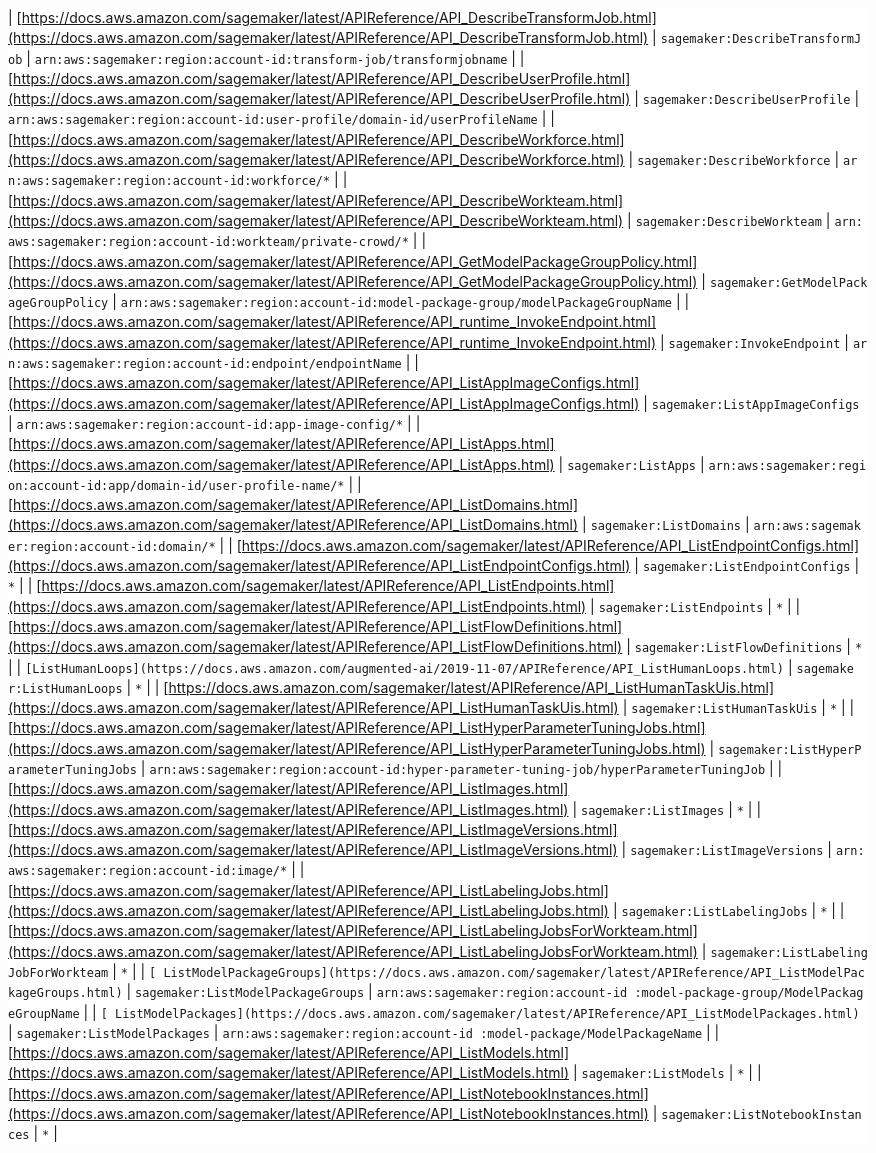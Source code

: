 |  [https://docs.aws.amazon.com/sagemaker/latest/APIReference/API_DescribeTransformJob.html](https://docs.aws.amazon.com/sagemaker/latest/APIReference/API_DescribeTransformJob.html)  |  `sagemaker:DescribeTransformJob`  |  `arn:aws:sagemaker:region:account-id:transform-job/transformjobname`  | 
|  [https://docs.aws.amazon.com/sagemaker/latest/APIReference/API_DescribeUserProfile.html](https://docs.aws.amazon.com/sagemaker/latest/APIReference/API_DescribeUserProfile.html)  |  `sagemaker:DescribeUserProfile`  |  `arn:aws:sagemaker:region:account-id:user-profile/domain-id/userProfileName`  | 
|  [https://docs.aws.amazon.com/sagemaker/latest/APIReference/API_DescribeWorkforce.html](https://docs.aws.amazon.com/sagemaker/latest/APIReference/API_DescribeWorkforce.html)  |  `sagemaker:DescribeWorkforce`  |  `arn:aws:sagemaker:region:account-id:workforce/*`  | 
|  [https://docs.aws.amazon.com/sagemaker/latest/APIReference/API_DescribeWorkteam.html](https://docs.aws.amazon.com/sagemaker/latest/APIReference/API_DescribeWorkteam.html)  |  `sagemaker:DescribeWorkteam`  |  `arn:aws:sagemaker:region:account-id:workteam/private-crowd/*`  | 
|  [https://docs.aws.amazon.com/sagemaker/latest/APIReference/API_GetModelPackageGroupPolicy.html](https://docs.aws.amazon.com/sagemaker/latest/APIReference/API_GetModelPackageGroupPolicy.html)  |  `sagemaker:GetModelPackageGroupPolicy`  |  `arn:aws:sagemaker:region:account-id:model-package-group/modelPackageGroupName`  | 
|  [https://docs.aws.amazon.com/sagemaker/latest/APIReference/API_runtime_InvokeEndpoint.html](https://docs.aws.amazon.com/sagemaker/latest/APIReference/API_runtime_InvokeEndpoint.html)  |  `sagemaker:InvokeEndpoint`  |  `arn:aws:sagemaker:region:account-id:endpoint/endpointName`  | 
|  [https://docs.aws.amazon.com/sagemaker/latest/APIReference/API_ListAppImageConfigs.html](https://docs.aws.amazon.com/sagemaker/latest/APIReference/API_ListAppImageConfigs.html)  |  `sagemaker:ListAppImageConfigs`  |  `arn:aws:sagemaker:region:account-id:app-image-config/*`  | 
|  [https://docs.aws.amazon.com/sagemaker/latest/APIReference/API_ListApps.html](https://docs.aws.amazon.com/sagemaker/latest/APIReference/API_ListApps.html)  |  `sagemaker:ListApps`  |  `arn:aws:sagemaker:region:account-id:app/domain-id/user-profile-name/*`  | 
|  [https://docs.aws.amazon.com/sagemaker/latest/APIReference/API_ListDomains.html](https://docs.aws.amazon.com/sagemaker/latest/APIReference/API_ListDomains.html)  |  `sagemaker:ListDomains`  |  `arn:aws:sagemaker:region:account-id:domain/*`  | 
|  [https://docs.aws.amazon.com/sagemaker/latest/APIReference/API_ListEndpointConfigs.html](https://docs.aws.amazon.com/sagemaker/latest/APIReference/API_ListEndpointConfigs.html)  |  `sagemaker:ListEndpointConfigs`  |  `*`  | 
|  [https://docs.aws.amazon.com/sagemaker/latest/APIReference/API_ListEndpoints.html](https://docs.aws.amazon.com/sagemaker/latest/APIReference/API_ListEndpoints.html)  |  `sagemaker:ListEndpoints`  |  `*`  | 
|  [https://docs.aws.amazon.com/sagemaker/latest/APIReference/API_ListFlowDefinitions.html](https://docs.aws.amazon.com/sagemaker/latest/APIReference/API_ListFlowDefinitions.html)  |  `sagemaker:ListFlowDefinitions`  |  `*`  | 
|  `[ListHumanLoops](https://docs.aws.amazon.com/augmented-ai/2019-11-07/APIReference/API_ListHumanLoops.html)`  |  `sagemaker:ListHumanLoops`  |  `*`  | 
|  [https://docs.aws.amazon.com/sagemaker/latest/APIReference/API_ListHumanTaskUis.html](https://docs.aws.amazon.com/sagemaker/latest/APIReference/API_ListHumanTaskUis.html)  |  `sagemaker:ListHumanTaskUis`  |  `*`  | 
|  [https://docs.aws.amazon.com/sagemaker/latest/APIReference/API_ListHyperParameterTuningJobs.html](https://docs.aws.amazon.com/sagemaker/latest/APIReference/API_ListHyperParameterTuningJobs.html)  |  `sagemaker:ListHyperParameterTuningJobs`  |  `arn:aws:sagemaker:region:account-id:hyper-parameter-tuning-job/hyperParameterTuningJob`  | 
|  [https://docs.aws.amazon.com/sagemaker/latest/APIReference/API_ListImages.html](https://docs.aws.amazon.com/sagemaker/latest/APIReference/API_ListImages.html)  |  `sagemaker:ListImages`  |  `*`  | 
|  [https://docs.aws.amazon.com/sagemaker/latest/APIReference/API_ListImageVersions.html](https://docs.aws.amazon.com/sagemaker/latest/APIReference/API_ListImageVersions.html)  |  `sagemaker:ListImageVersions`  |  `arn:aws:sagemaker:region:account-id:image/*`  | 
|  [https://docs.aws.amazon.com/sagemaker/latest/APIReference/API_ListLabelingJobs.html](https://docs.aws.amazon.com/sagemaker/latest/APIReference/API_ListLabelingJobs.html)  |  `sagemaker:ListLabelingJobs`  |  `*`  | 
|  [https://docs.aws.amazon.com/sagemaker/latest/APIReference/API_ListLabelingJobsForWorkteam.html](https://docs.aws.amazon.com/sagemaker/latest/APIReference/API_ListLabelingJobsForWorkteam.html)  |  `sagemaker:ListLabelingJobForWorkteam`  |  `*`  | 
|  `[ ListModelPackageGroups](https://docs.aws.amazon.com/sagemaker/latest/APIReference/API_ListModelPackageGroups.html)`  |  `sagemaker:ListModelPackageGroups`  |  `arn:aws:sagemaker:region:account-id :model-package-group/ModelPackageGroupName`  | 
|  `[ ListModelPackages](https://docs.aws.amazon.com/sagemaker/latest/APIReference/API_ListModelPackages.html)`  |  `sagemaker:ListModelPackages`  |  `arn:aws:sagemaker:region:account-id :model-package/ModelPackageName`  | 
|  [https://docs.aws.amazon.com/sagemaker/latest/APIReference/API_ListModels.html](https://docs.aws.amazon.com/sagemaker/latest/APIReference/API_ListModels.html)  |  `sagemaker:ListModels`  |  `*`  | 
|  [https://docs.aws.amazon.com/sagemaker/latest/APIReference/API_ListNotebookInstances.html](https://docs.aws.amazon.com/sagemaker/latest/APIReference/API_ListNotebookInstances.html)  |  `sagemaker:ListNotebookInstances`  |  `*`  | 